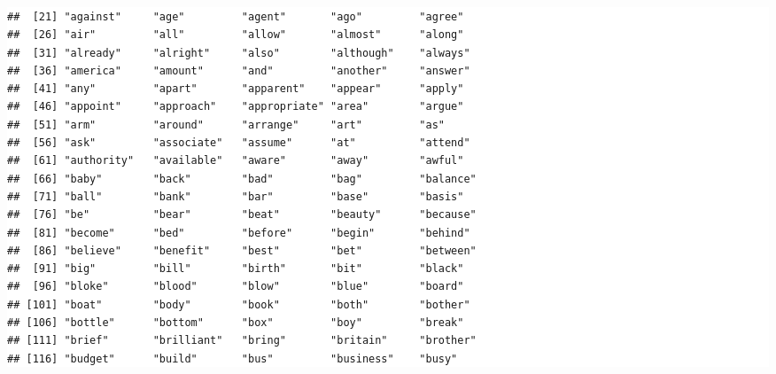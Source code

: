     ##  [21] "against"     "age"         "agent"       "ago"         "agree"      
    ##  [26] "air"         "all"         "allow"       "almost"      "along"      
    ##  [31] "already"     "alright"     "also"        "although"    "always"     
    ##  [36] "america"     "amount"      "and"         "another"     "answer"     
    ##  [41] "any"         "apart"       "apparent"    "appear"      "apply"      
    ##  [46] "appoint"     "approach"    "appropriate" "area"        "argue"      
    ##  [51] "arm"         "around"      "arrange"     "art"         "as"         
    ##  [56] "ask"         "associate"   "assume"      "at"          "attend"     
    ##  [61] "authority"   "available"   "aware"       "away"        "awful"      
    ##  [66] "baby"        "back"        "bad"         "bag"         "balance"    
    ##  [71] "ball"        "bank"        "bar"         "base"        "basis"      
    ##  [76] "be"          "bear"        "beat"        "beauty"      "because"    
    ##  [81] "become"      "bed"         "before"      "begin"       "behind"     
    ##  [86] "believe"     "benefit"     "best"        "bet"         "between"    
    ##  [91] "big"         "bill"        "birth"       "bit"         "black"      
    ##  [96] "bloke"       "blood"       "blow"        "blue"        "board"      
    ## [101] "boat"        "body"        "book"        "both"        "bother"     
    ## [106] "bottle"      "bottom"      "box"         "boy"         "break"      
    ## [111] "brief"       "brilliant"   "bring"       "britain"     "brother"    
    ## [116] "budget"      "build"       "bus"         "business"    "busy"       